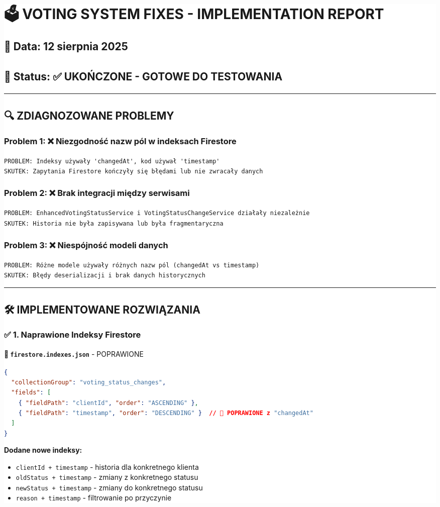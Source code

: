 # 🗳️ VOTING SYSTEM FIXES - IMPLEMENTATION REPORT

## 📅 Data: 12 sierpnia 2025
## 🎯 Status: ✅ UKOŃCZONE - GOTOWE DO TESTOWANIA

---

## 🔍 **ZDIAGNOZOWANE PROBLEMY**

### Problem 1: ❌ Niezgodność nazw pól w indeksach Firestore
```
PROBLEM: Indeksy używały 'changedAt', kod używał 'timestamp'
SKUTEK: Zapytania Firestore kończyły się błędami lub nie zwracały danych
```

### Problem 2: ❌ Brak integracji między serwisami
```
PROBLEM: EnhancedVotingStatusService i VotingStatusChangeService działały niezależnie
SKUTEK: Historia nie była zapisywana lub była fragmentaryczna
```

### Problem 3: ❌ Niespójność modeli danych
```
PROBLEM: Różne modele używały różnych nazw pól (changedAt vs timestamp)
SKUTEK: Błędy deserializacji i brak danych historycznych
```

---

## 🛠️ **IMPLEMENTOWANE ROZWIĄZANIA**

### ✅ **1. Naprawione Indeksy Firestore**

**📁 `firestore.indexes.json`** - POPRAWIONE
```json
{
  "collectionGroup": "voting_status_changes",
  "fields": [
    { "fieldPath": "clientId", "order": "ASCENDING" },
    { "fieldPath": "timestamp", "order": "DESCENDING" }  // 🔧 POPRAWIONE z "changedAt"
  ]
}
```

**Dodane nowe indeksy:**
- `clientId + timestamp` - historia dla konkretnego klienta
- `oldStatus + timestamp` - zmiany z konkretnego statusu  
- `newStatus + timestamp` - zmiany do konkretnego statusu
- `reason + timestamp` - filtrowanie po przyczynie
